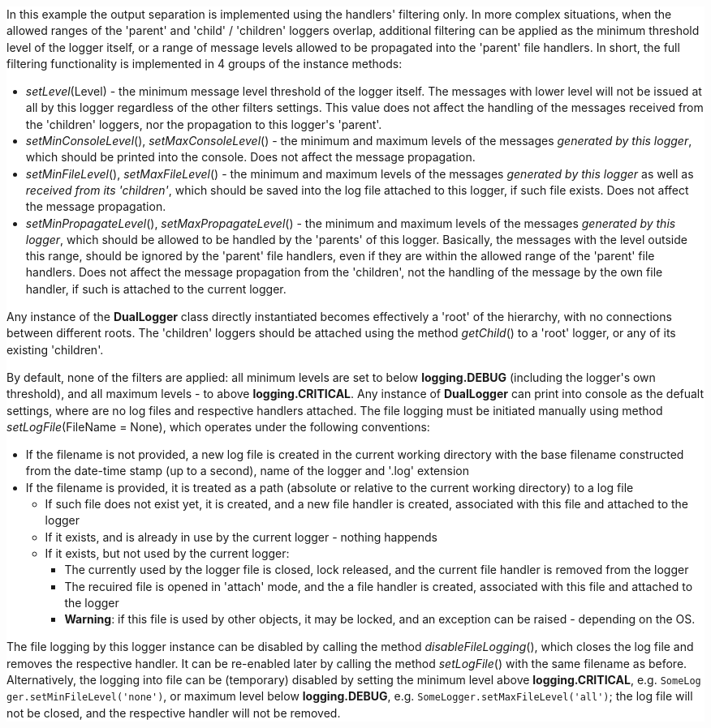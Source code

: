 In this example the output separation is implemented using the handlers' filtering only. In more complex situations, when the allowed ranges of the 'parent' and 'child' / 'children' loggers overlap, additional filtering can be applied as the minimum threshold level of the logger itself, or a range of message levels allowed to be propagated into the 'parent' file handlers. In short, the full filtering functionality is implemented in 4 groups of the instance methods:

* *setLevel*(Level) - the minimum message level threshold of the logger itself. The messages with lower level will not be issued at all by this logger regardless of the other filters settings. This value does not affect the handling of the messages received from the 'children' loggers, nor the propagation to this logger's 'parent'.
* *setMinConsoleLevel*(), *setMaxConsoleLevel*() - the minimum and maximum levels of the messages *generated by this logger*, which should be printed into the console. Does not affect the message propagation.
* *setMinFileLevel*(), *setMaxFileLevel*() - the minimum and maximum levels of the messages *generated by this logger* as well as *received from its 'children'*, which should be saved into the log file attached to this logger, if such file exists. Does not affect the message propagation.
* *setMinPropagateLevel*(), *setMaxPropagateLevel*() - the minimum and maximum levels of the messages *generated by this logger*, which should be allowed to be handled by the 'parents' of this logger. Basically, the messages with the level outside this range, should be ignored by the 'parent' file handlers, even if they are within the allowed range of the 'parent' file handlers. Does not affect the message propagation from the 'children', not the handling of the message by the own file handler, if such is attached to the current logger.

Any instance of the **DualLogger** class directly instantiated becomes effectively a 'root' of the hierarchy, with no connections between different roots. The 'children' loggers should be attached using the method *getChild*() to a 'root' logger, or any of its existing 'children'.

By default, none of the filters are applied: all minimum levels are set to below **logging.DEBUG** (including the logger's own threshold), and all maximum levels - to above **logging.CRITICAL**. Any instance of **DualLogger** can print into console as the defualt settings, where are no log files and respective handlers attached. The file logging must be initiated manually using method *setLogFile*(FileName = None), which operates under the following conventions:

* If the filename is not provided, a new log file is created in the current working directory with the base filename constructed from the date-time stamp (up to a second), name of the logger and '.log' extension
* If the filename is provided, it is treated as a path (absolute or relative to the current working directory) to a log file
  * If such file does not exist yet, it is created, and a new file handler is created, associated with this file and attached to the logger
  * If it exists, and is already in use by the current logger - nothing happends
  * If it exists, but not used by the current logger:
    * The currently used by the logger file is closed, lock released, and the current file handler is removed from the logger
    * The recuired file is opened in 'attach' mode, and the a file handler is created, associated with this file and attached to the logger
    * **Warning**: if this file is used by other objects, it may be locked, and an exception can be raised - depending on the OS.

The file logging by this logger instance can be disabled by calling the method *disableFileLogging*(), which closes the log file and removes the respective handler. It can be re-enabled later by calling the method *setLogFile*() with the same filename as before. Alternatively, the logging into file can be (temporary) disabled by setting the minimum level above **logging.CRITICAL**, e.g. `SomeLogger.setMinFileLevel('none')`, or maximum level below **logging.DEBUG**, e.g. `SomeLogger.setMaxFileLevel('all')`; the log file will not be closed, and the respective handler will not be removed.
